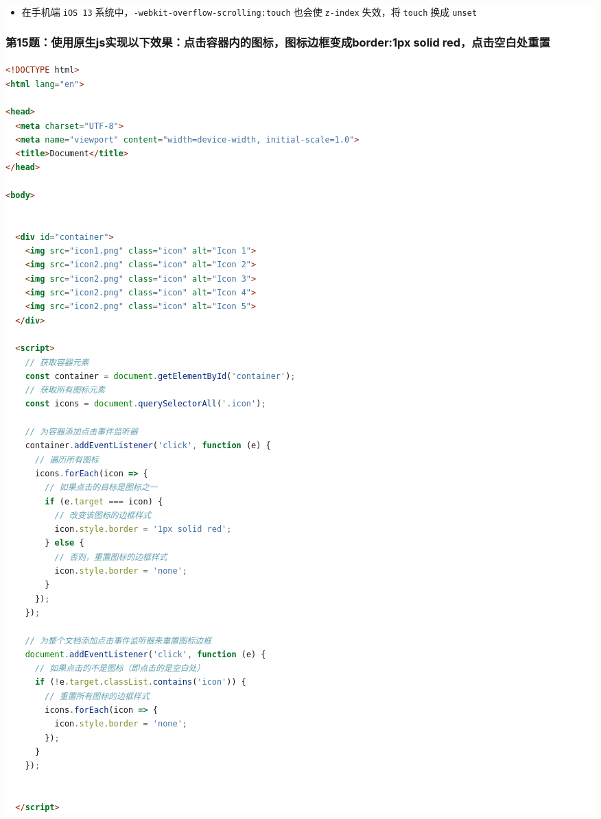 - 在手机端 `iOS 13` 系统中，`-webkit-overflow-scrolling:touch` 也会使 `z-index` 失效，将 `touch` 换成 `unset`





### 第15题：使用原生js实现以下效果：点击容器内的图标，图标边框变成border:1px solid red，点击空白处重置

```html
<!DOCTYPE html>
<html lang="en">

<head>
  <meta charset="UTF-8">
  <meta name="viewport" content="width=device-width, initial-scale=1.0">
  <title>Document</title>
</head>

<body>


  <div id="container">
    <img src="icon1.png" class="icon" alt="Icon 1">
    <img src="icon2.png" class="icon" alt="Icon 2">
    <img src="icon2.png" class="icon" alt="Icon 3">
    <img src="icon2.png" class="icon" alt="Icon 4">
    <img src="icon2.png" class="icon" alt="Icon 5">
  </div>
  
  <script>
    // 获取容器元素
    const container = document.getElementById('container');
    // 获取所有图标元素
    const icons = document.querySelectorAll('.icon');

    // 为容器添加点击事件监听器
    container.addEventListener('click', function (e) {
      // 遍历所有图标
      icons.forEach(icon => {
        // 如果点击的目标是图标之一
        if (e.target === icon) {
          // 改变该图标的边框样式
          icon.style.border = '1px solid red';
        } else {
          // 否则，重置图标的边框样式
          icon.style.border = 'none';
        }
      });
    });

    // 为整个文档添加点击事件监听器来重置图标边框
    document.addEventListener('click', function (e) {
      // 如果点击的不是图标（即点击的是空白处）
      if (!e.target.classList.contains('icon')) {
        // 重置所有图标的边框样式
        icons.forEach(icon => {
          icon.style.border = 'none';
        });
      }
    });


  </script>


```